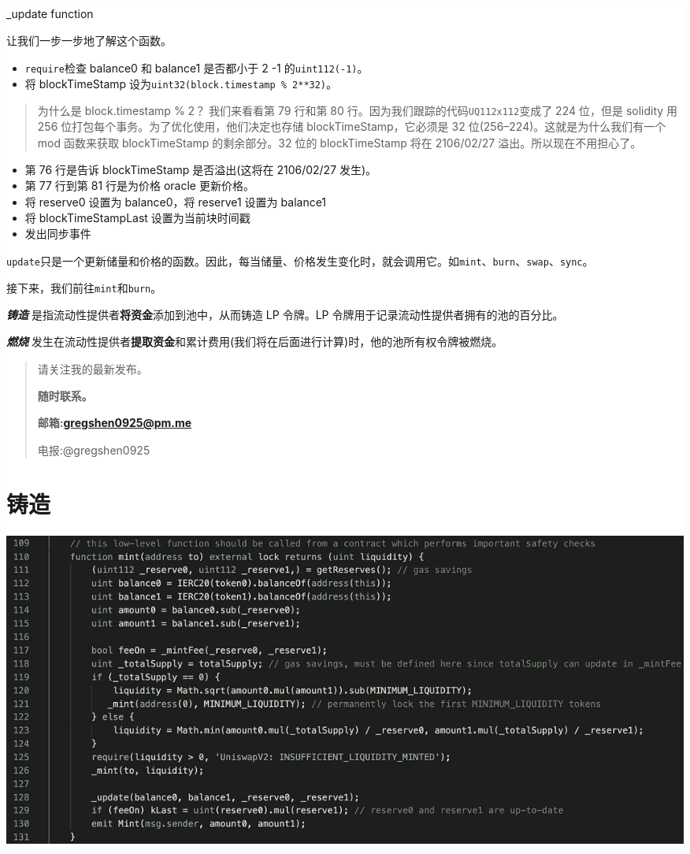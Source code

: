 _update function

让我们一步一步地了解这个函数。

*   `require`检查 balance0 和 balance1 是否都小于 2 -1 的`uint112(-1)`。
*   将 blockTimeStamp 设为`uint32(block.timestamp % 2**32)`。

> 为什么是 block.timestamp % 2？
> 我们来看看第 79 行和第 80 行。因为我们跟踪的代码`UQ112x112`变成了 224 位，但是 solidity 用 256 位打包每个事务。为了优化使用，他们决定也存储 blockTimeStamp，它必须是 32 位(256–224)。这就是为什么我们有一个 mod 函数来获取 blockTimeStamp 的剩余部分。32 位的 blockTimeStamp 将在 2106/02/27 溢出。所以现在不用担心了。

*   第 76 行是告诉 blockTimeStamp 是否溢出(这将在 2106/02/27 发生)。
*   第 77 行到第 81 行是为价格 oracle 更新价格。
*   将 reserve0 设置为 balance0，将 reserve1 设置为 balance1
*   将 blockTimeStampLast 设置为当前块时间戳
*   发出同步事件

`update`只是一个更新储量和价格的函数。因此，每当储量、价格发生变化时，就会调用它。如`mint`、`burn`、`swap`、`sync`。

接下来，我们前往`mint`和`burn`。

***铸造*** 是指流动性提供者**将资金**添加到池中，从而铸造 LP 令牌。LP 令牌用于记录流动性提供者拥有的池的百分比。

***燃烧*** 发生在流动性提供者**提取资金**和累计费用(我们将在后面进行计算)时，他的池所有权令牌被燃烧。

> 请关注我的最新发布。
> 
> **随时联系。**
> 
> **邮箱:gregshen0925@pm.me**
> 
> 电报:@gregshen0925

# 铸造

![](img/fb6e5937fbc7683ab78e8cfce5ffeba9.png)
